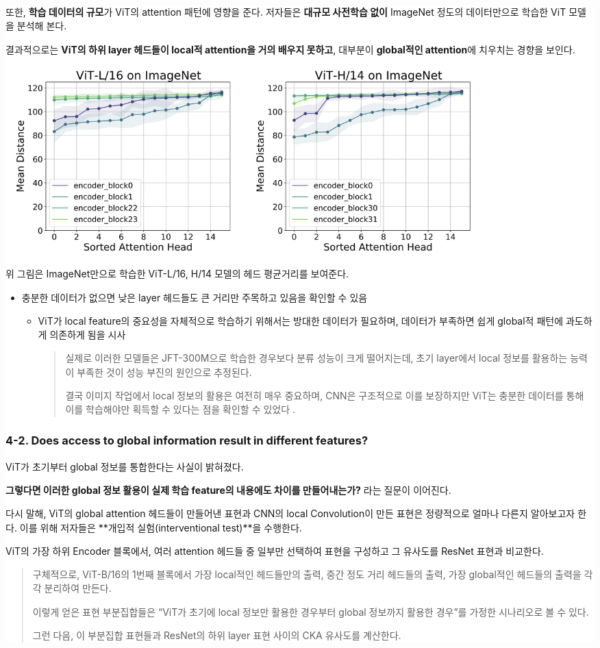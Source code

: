 


또한, **학습 데이터의 규모**가 ViT의 attention 패턴에 영향을 준다. 저자들은 **대규모 사전학습 없이** ImageNet 정도의 데이터만으로 학습한 ViT 모델을 분석해 본다.

결과적으로는 **ViT의 하위 layer 헤드들이 local적 attention을 거의 배우지 못하고**, 대부분이 **global적인 attention**에 치우치는 경향을 보인다.

<img src="/assets/img/2025-08-19-ViTCNN/f4.png" alt="스크린샷 2025-08-19 오후 6.06.49" style="zoom:67%;" />

위 그림은 ImageNet만으로 학습한 ViT-L/16, H/14 모델의 헤드 평균거리를 보여준다.

* 충분한 데이터가 없으면 낮은 layer 헤드들도 큰 거리만 주목하고 있음을 확인할 수 있음

  * ViT가 local feature의 중요성을 자체적으로 학습하기 위해서는 방대한 데이터가 필요하며, 데이터가 부족하면 쉽게 global적 패턴에 과도하게 의존하게 됨을 시사

    > 실제로 이러한 모델들은 JFT-300M으로 학습한 경우보다 분류 성능이 크게 떨어지는데, 초기 layer에서 local 정보를 활용하는 능력이 부족한 것이 성능 부진의 원인으로 추정된다. 
    >
    > 결국 이미지 작업에서 local 정보의 활용은 여전히 매우 중요하며, CNN은 구조적으로 이를 보장하지만 ViT는 충분한 데이터를 통해 이를 학습해야만 획득할 수 있다는 점을 확인할 수 있었다  .





### **4-2. Does access to global information result in different features?**



ViT가 초기부터 global 정보를 통합한다는 사실이 밝혀졌다. 

**그렇다면 이러한 global 정보 활용이 실제 학습 feature의 내용에도 차이를 만들어내는가?** 라는 질문이 이어진다. 

다시 말해, ViT의 global attention 헤드들이 만들어낸 표현과 CNN의 local Convolution이 만든 표현은 정량적으로 얼마나 다른지 알아보고자 한다. 이를 위해 저자들은 **개입적 실험(interventional test)**을 수행한다. 

ViT의 가장 하위 Encoder 블록에서, 여러 attention 헤드들 중 일부만 선택하여 표현을 구성하고 그 유사도를 ResNet 표현과 비교한다. 

> 구체적으로, ViT-B/16의 1번째 블록에서 가장 local적인 헤드들만의 출력, 중간 정도 거리 헤드들의 출력, 가장 global적인 헤드들의 출력을 각각 분리하여 만든다. 
>
> 이렇게 얻은 표현 부분집합들은 “ViT가 초기에 local 정보만 활용한 경우부터 global 정보까지 활용한 경우”를 가정한 시나리오로 볼 수 있다. 
>
> 그런 다음, 이 부분집합 표현들과 ResNet의 하위 layer 표현 사이의 CKA 유사도를 계산한다.
